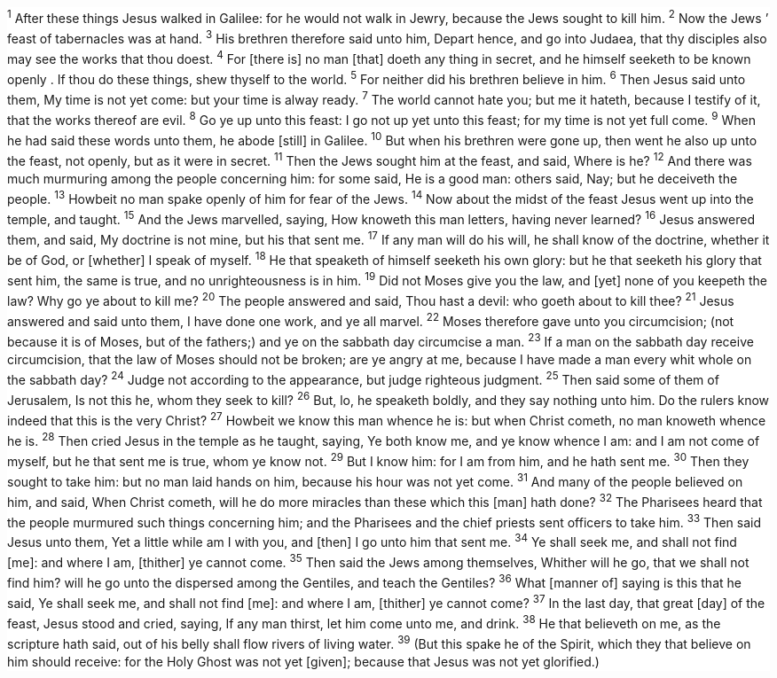 <sup>1</sup> After these things Jesus walked in Galilee: for he would not walk in Jewry, because the Jews sought to kill him.
<sup>2</sup> Now the Jews ’ feast of tabernacles was at hand.
<sup>3</sup> His brethren therefore said unto him, Depart hence, and go into Judaea, that thy disciples also may see the works that thou doest.
<sup>4</sup> For [there is] no man [that] doeth any thing in secret, and he himself seeketh to be known openly . If thou do these things, shew thyself to the world.
<sup>5</sup> For neither did his brethren believe in him.
<sup>6</sup> Then Jesus said unto them, My time is not yet come: but your time is alway ready.
<sup>7</sup> The world cannot hate you; but me it hateth, because I testify of it, that the works thereof are evil.
<sup>8</sup> Go ye up unto this feast: I go not up yet unto this feast; for my time is not yet full come.
<sup>9</sup> When he had said these words unto them, he abode [still] in Galilee.
<sup>10</sup> But when his brethren were gone up, then went he also up unto the feast, not openly, but as it were in secret.
<sup>11</sup> Then the Jews sought him at the feast, and said, Where is he?
<sup>12</sup> And there was much murmuring among the people concerning him: for some said, He is a good man: others said, Nay; but he deceiveth the people.
<sup>13</sup> Howbeit no man spake openly of him for fear of the Jews.
<sup>14</sup> Now about the midst of the feast Jesus went up into the temple, and taught.
<sup>15</sup> And the Jews marvelled, saying, How knoweth this man letters, having never learned?
<sup>16</sup> Jesus answered them, and said, My doctrine is not mine, but his that sent me.
<sup>17</sup> If any man will do his will, he shall know of the doctrine, whether it be of God, or [whether] I speak of myself.
<sup>18</sup> He that speaketh of himself seeketh his own glory: but he that seeketh his glory that sent him, the same is true, and no unrighteousness is in him.
<sup>19</sup> Did not Moses give you the law, and [yet] none of you keepeth the law? Why go ye about to kill me?
<sup>20</sup> The people answered and said, Thou hast a devil: who goeth about to kill thee?
<sup>21</sup> Jesus answered and said unto them, I have done one work, and ye all marvel.
<sup>22</sup> Moses therefore gave unto you circumcision; (not because it is of Moses, but of the fathers;) and ye on the sabbath day circumcise a man.
<sup>23</sup> If a man on the sabbath day receive circumcision, that the law of Moses should not be broken; are ye angry at me, because I have made a man every whit whole on the sabbath day?
<sup>24</sup> Judge not according to the appearance, but judge righteous judgment.
<sup>25</sup> Then said some of them of Jerusalem, Is not this he, whom they seek to kill?
<sup>26</sup> But, lo, he speaketh boldly, and they say nothing unto him. Do the rulers know indeed that this is the very Christ?
<sup>27</sup> Howbeit we know this man whence he is: but when Christ cometh, no man knoweth whence he is.
<sup>28</sup> Then cried Jesus in the temple as he taught, saying, Ye both know me, and ye know whence I am: and I am not come of myself, but he that sent me is true, whom ye know not.
<sup>29</sup> But I know him: for I am from him, and he hath sent me.
<sup>30</sup> Then they sought to take him: but no man laid hands on him, because his hour was not yet come.
<sup>31</sup> And many of the people believed on him, and said, When Christ cometh, will he do more miracles than these which this [man] hath done?
<sup>32</sup> The Pharisees heard that the people murmured such things concerning him; and the Pharisees and the chief priests sent officers to take him.
<sup>33</sup> Then said Jesus unto them, Yet a little while am I with you, and [then] I go unto him that sent me.
<sup>34</sup> Ye shall seek me, and shall not find [me]: and where I am, [thither] ye cannot come.
<sup>35</sup> Then said the Jews among themselves, Whither will he go, that we shall not find him? will he go unto the dispersed among the Gentiles, and teach the Gentiles?
<sup>36</sup> What [manner of] saying is this that he said, Ye shall seek me, and shall not find [me]: and where I am, [thither] ye cannot come?
<sup>37</sup> In the last day, that great [day] of the feast, Jesus stood and cried, saying, If any man thirst, let him come unto me, and drink.
<sup>38</sup> He that believeth on me, as the scripture hath said, out of his belly shall flow rivers of living water.
<sup>39</sup> (But this spake he of the Spirit, which they that believe on him should receive: for the Holy Ghost was not yet [given]; because that Jesus was not yet glorified.)